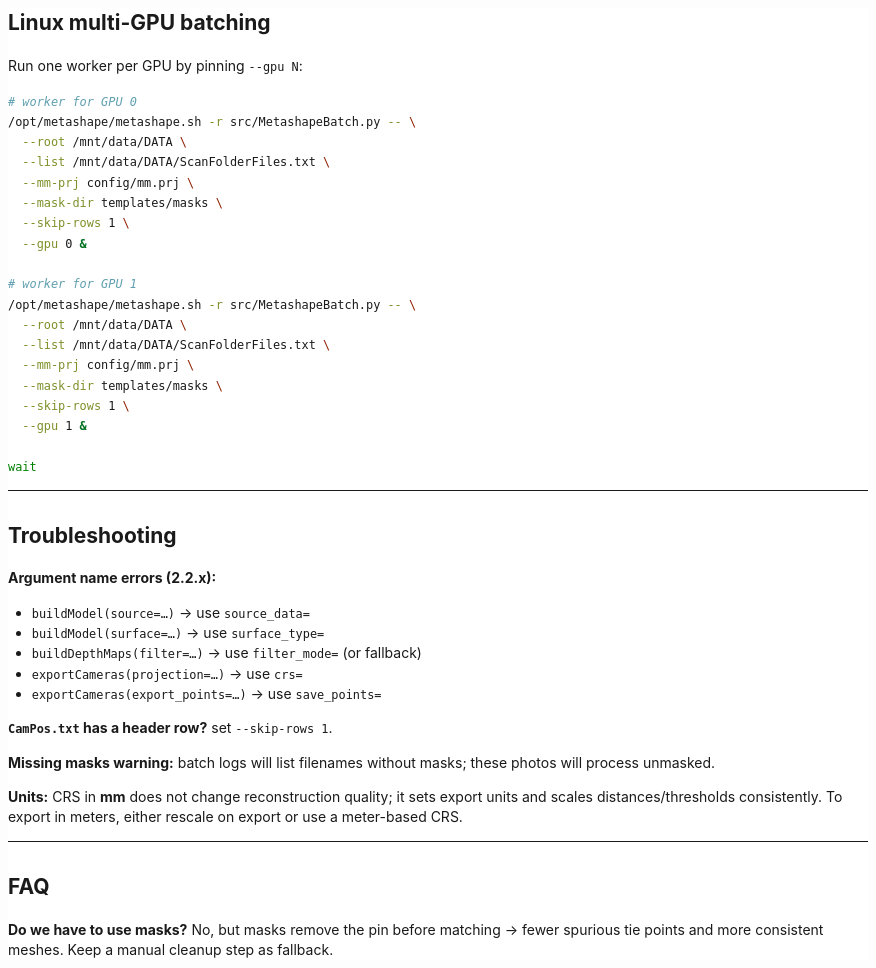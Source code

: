 
## Linux multi-GPU batching

Run one worker per GPU by pinning `--gpu N`:

```bash
# worker for GPU 0
/opt/metashape/metashape.sh -r src/MetashapeBatch.py -- \
  --root /mnt/data/DATA \
  --list /mnt/data/DATA/ScanFolderFiles.txt \
  --mm-prj config/mm.prj \
  --mask-dir templates/masks \
  --skip-rows 1 \
  --gpu 0 &

# worker for GPU 1
/opt/metashape/metashape.sh -r src/MetashapeBatch.py -- \
  --root /mnt/data/DATA \
  --list /mnt/data/DATA/ScanFolderFiles.txt \
  --mm-prj config/mm.prj \
  --mask-dir templates/masks \
  --skip-rows 1 \
  --gpu 1 &

wait
```

---

## Troubleshooting

**Argument name errors (2.2.x):**

* `buildModel(source=…)` → use `source_data=`
* `buildModel(surface=…)` → use `surface_type=`
* `buildDepthMaps(filter=…)` → use `filter_mode=` (or fallback)
* `exportCameras(projection=…)` → use `crs=`
* `exportCameras(export_points=…)` → use `save_points=`

**`CamPos.txt` has a header row?** set `--skip-rows 1`.

**Missing masks warning:** batch logs will list filenames without masks; these photos will process unmasked.

**Units:** CRS in **mm** does not change reconstruction quality; it sets export units and scales distances/thresholds consistently. To export in meters, either rescale on export or use a meter-based CRS.

---

## FAQ

**Do we have to use masks?** No, but masks remove the pin before matching → fewer spurious tie points and more consistent meshes. Keep a manual cleanup step as fallback.

